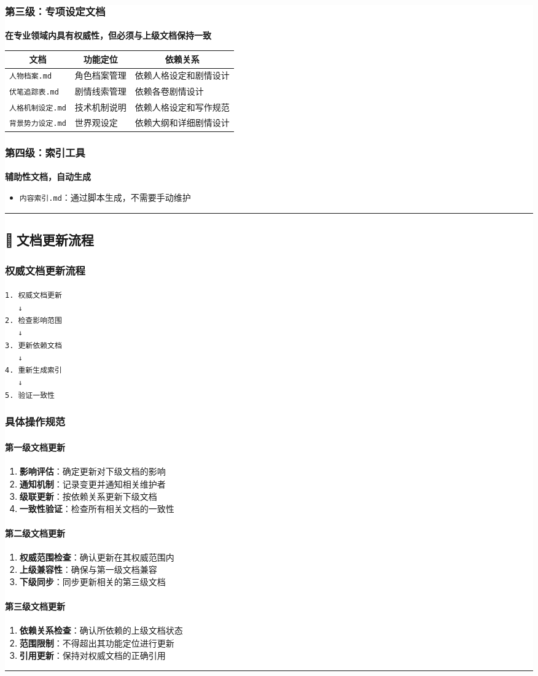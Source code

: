### 第三级：专项设定文档
**在专业领域内具有权威性，但必须与上级文档保持一致**

| 文档 | 功能定位 | 依赖关系 |
|------|----------|----------|
| `人物档案.md` | 角色档案管理 | 依赖人格设定和剧情设计 |
| `伏笔追踪表.md` | 剧情线索管理 | 依赖各卷剧情设计 |
| `人格机制设定.md` | 技术机制说明 | 依赖人格设定和写作规范 |
| `背景势力设定.md` | 世界观设定 | 依赖大纲和详细剧情设计 |

### 第四级：索引工具
**辅助性文档，自动生成**

- `内容索引.md`：通过脚本生成，不需要手动维护

---

## 🔄 文档更新流程

### 权威文档更新流程
```
1. 权威文档更新
   ↓
2. 检查影响范围
   ↓
3. 更新依赖文档
   ↓
4. 重新生成索引
   ↓
5. 验证一致性
```

### 具体操作规范

#### 第一级文档更新
1. **影响评估**：确定更新对下级文档的影响
2. **通知机制**：记录变更并通知相关维护者
3. **级联更新**：按依赖关系更新下级文档
4. **一致性验证**：检查所有相关文档的一致性

#### 第二级文档更新
1. **权威范围检查**：确认更新在其权威范围内
2. **上级兼容性**：确保与第一级文档兼容
3. **下级同步**：同步更新相关的第三级文档

#### 第三级文档更新
1. **依赖关系检查**：确认所依赖的上级文档状态
2. **范围限制**：不得超出其功能定位进行更新
3. **引用更新**：保持对权威文档的正确引用

---